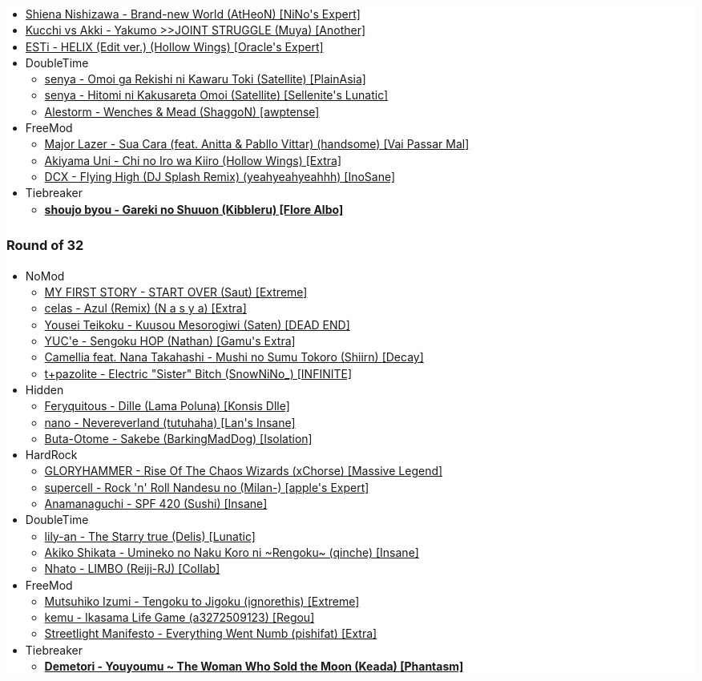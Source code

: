   - [Shiena Nishizawa - Brand-new World (AtHeoN) [NiNo's Expert]](https://osu.ppy.sh/beatmapsets/375910#osu/943977)
  - [Kucchi vs Akki - Yakumo >>JOINT STRUGGLE (Muya) [Another]](https://osu.ppy.sh/beatmapsets/688877#osu/1463054)
  - [ESTi - HELIX (Edit ver.) (Hollow Wings) [Oracle's Expert]](https://osu.ppy.sh/beatmapsets/194910#osu/471079)
- DoubleTime
  - [senya - Omoi ga Rekishi ni Kawaru Toki (Satellite) [PlainAsia]](https://osu.ppy.sh/beatmapsets/250309#osu/575205)
  - [senya - Hitomi ni Kakusareta Omoi (Satellite) [Sellenite's Lunatic]](https://osu.ppy.sh/beatmapsets/398921#osu/873811)
  - [Alestorm - Wenches & Mead (ShaggoN) [awptense]](https://osu.ppy.sh/beatmapsets/10351#osu/43117)
- FreeMod
  - [Major Lazer - Sua Cara (feat. Anitta & Pabllo Vittar) (handsome) [Vai Passar Mal]](https://osu.ppy.sh/beatmapsets/720615#osu/1521460)
  - [Akiyama Uni - Chi no Iro wa Kiiro (Hollow Wings) [Extra]](https://osu.ppy.sh/beatmapsets/119779#osu/307410)
  - [DCX - Flying High (DJ Splash Remix) (yeahyeahyeahhh) [InoSane]](https://osu.ppy.sh/beatmapsets/22194#osu/76663)
- Tiebreaker
  - **[shoujo byou - Gareki no Shuuon (Kibbleru) [Flore Albo]](https://osu.ppy.sh/beatmapsets/618290#osu/1303380)**

### Round of 32

- NoMod
  - [MY FIRST STORY - START OVER (Saut) [Extreme]](https://osu.ppy.sh/beatmapsets/294063#osu/661286)
  - [celas - Azul (Remix) (N a s y a) [Extra]](https://api.chimu.moe/v1/download/302545?n=1 "Chimu.moe")
  - [Yousei Teikoku - Kuusou Mesorogiwi (Saten) [DEAD END]](https://osu.ppy.sh/beatmapsets/40873#osu/139525)
  - [YUC'e - Sengoku HOP (Nathan) [Gamu's Extra]](https://osu.ppy.sh/beatmapsets/564329#osu/1475812)
  - [Camellia feat. Nana Takahashi - Mushi no Sumu Tokoro (Shiirn) [Decay]](https://osu.ppy.sh/beatmapsets/436978#osu/941044)
  - [t+pazolite - Electric "Sister" Bitch (SnowNiNo\_) [INFINITE]](https://osu.ppy.sh/beatmapsets/441459#osu/950234)
- Hidden
  - [Feryquitous - Dille (Lama Poluna) [Konsis Dlle]](https://osu.ppy.sh/beatmapsets/540534#osu/1146759)
  - [nano - Nevereverland (tutuhaha) [Lan's Insane]](https://osu.ppy.sh/beatmapsets/80418#osu/375406)
  - [Buta-Otome - Sakebe (BarkingMadDog) [Isolation]](https://osu.ppy.sh/beatmapsets/460741#osu/986803)
- HardRock
  - [GLORYHAMMER - Rise Of The Chaos Wizards (xChorse) [Massive Legend]](https://osu.ppy.sh/beatmapsets/694464#osu/1469240)
  - [supercell - Rock 'n' Roll Nandesu no (Milan-) [apple's Expert]](https://osu.ppy.sh/beatmapsets/623518#osu/1314212)
  - [Anamanaguchi - SPF 420 (Sushi) [Insane]](https://osu.ppy.sh/beatmapsets/109024#osu/284762)
- DoubleTime
  - [lily-an - The Starry true (Delis) [Lunatic]](https://osu.ppy.sh/beatmapsets/158744#osu/388170)
  - [Akiko Shikata - Umineko no Naku Koro ni \~Rengoku\~ (qinche) [Insane]](https://osu.ppy.sh/beatmapsets/21079#osu/78981)
  - [Nhato - LIMBO (Reiji-RJ) [Collab]](https://osu.ppy.sh/beatmapsets/98020#osu/261697)
- FreeMod
  - [Mutsuhiko Izumi - Tengoku to Jigoku (ignorethis) [Extreme]](https://osu.ppy.sh/beatmapsets/21599#osu/76063)
  - [kemu - Ikasama Life Game (a3272509123) [Regou]](https://osu.ppy.sh/beatmapsets/59792#osu/210718)
  - [Streetlight Manifesto - Everything Went Numb (pishifat) [Extra]](https://osu.ppy.sh/beatmapsets/414289#osu/899552)
- Tiebreaker
  - **[Demetori - Youyoumu \~ The Woman Who Sold the Moon (Keada) [Phantasm]](https://osu.ppy.sh/beatmapsets/740641#osu/1562486)**


[flag_AT]: /wiki/shared/flag/AT.gif "Austria"
[flag_AU]: /wiki/shared/flag/AU.gif "Australia"
[flag_BR]: /wiki/shared/flag/BR.gif "Brazil"
[flag_BY]: /wiki/shared/flag/BY.gif "Belarus"
[flag_CA]: /wiki/shared/flag/CA.gif "Canada"
[flag_CL]: /wiki/shared/flag/CL.gif "Chile"
[flag_CN]: /wiki/shared/flag/CN.gif "China"
[flag_CO]: /wiki/shared/flag/CO.gif "Colombia"
[flag_CZ]: /wiki/shared/flag/CZ.gif "Czech Republic"
[flag_DE]: /wiki/shared/flag/DE.gif "Germany"
[flag_EE]: /wiki/shared/flag/EE.gif "Estonia"
[flag_EG]: /wiki/shared/flag/EG.gif "Egypt"
[flag_ES]: /wiki/shared/flag/ES.gif "Spain"
[flag_FI]: /wiki/shared/flag/FI.gif "Finland"
[flag_FR]: /wiki/shared/flag/FR.gif "France"
[flag_GB]: /wiki/shared/flag/GB.gif "United Kingdom"
[flag_GR]: /wiki/shared/flag/GR.gif "Greece"
[flag_HK]: /wiki/shared/flag/HK.gif "Hong Kong"
[flag_HU]: /wiki/shared/flag/HU.gif "Hungary"
[flag_ID]: /wiki/shared/flag/ID.gif "Indonesia"
[flag_IL]: /wiki/shared/flag/IL.gif "Israel"
[flag_JP]: /wiki/shared/flag/JP.gif "Japan"
[flag_KR]: /wiki/shared/flag/KR.gif "South Korea"
[flag_KW]: /wiki/shared/flag/KW.gif "Kuwait"
[flag_LT]: /wiki/shared/flag/LT.gif "Lithuania"
[flag_MA]: /wiki/shared/flag/MA.gif "Morocco"
[flag_MN]: /wiki/shared/flag/MN.gif "Mongolia"
[flag_NL]: /wiki/shared/flag/NL.gif "Netherlands"
[flag_NZ]: /wiki/shared/flag/NZ.gif "New Zealand"
[flag_PE]: /wiki/shared/flag/PE.gif "Peru"
[flag_PH]: /wiki/shared/flag/PH.gif "Philippines"
[flag_PL]: /wiki/shared/flag/PL.gif "Poland"
[flag_RO]: /wiki/shared/flag/RO.gif "Romania"
[flag_RU]: /wiki/shared/flag/RU.gif "Russian Federation"
[flag_SE]: /wiki/shared/flag/SE.gif "Sweden"
[flag_SG]: /wiki/shared/flag/SG.gif "Singapore"
[flag_SI]: /wiki/shared/flag/SI.gif "Slovenia"
[flag_SK]: /wiki/shared/flag/SK.gif "Slovakia"
[flag_TH]: /wiki/shared/flag/TH.gif "Thailand"
[flag_US]: /wiki/shared/flag/US.gif "United States"
[flag_UY]: /wiki/shared/flag/UY.gif "Uruguay"